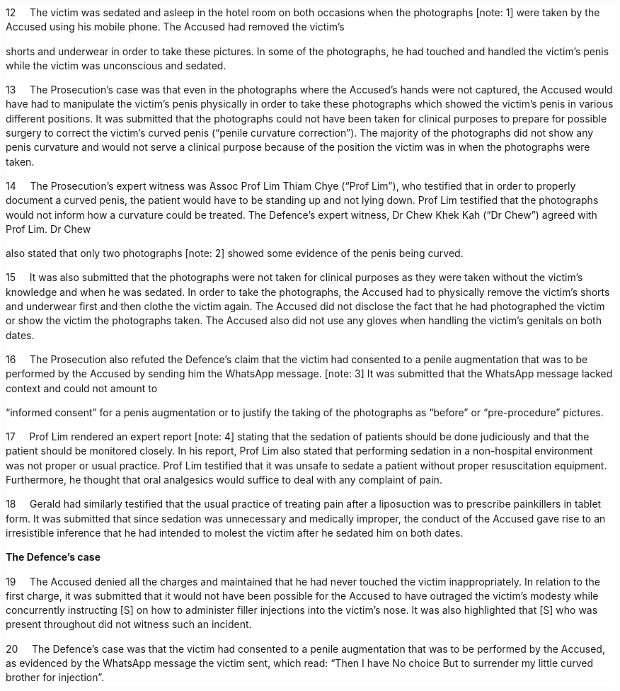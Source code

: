 12     The victim was sedated and asleep in the hotel room on both occasions when the photographs [note: 1] were taken by the Accused using his mobile phone. The Accused had removed the victim’s 

shorts and underwear in order to take these pictures. In some of the photographs, he had touched and handled the victim’s penis while the victim was unconscious and sedated. 

13     The Prosecution’s case was that even in the photographs where the Accused’s hands were not captured, the Accused would have had to manipulate the victim’s penis physically in order to take these photographs which showed the victim’s penis in various different positions. It was submitted that the photographs could not have been taken for clinical purposes to prepare for possible surgery to correct the victim’s curved penis (“penile curvature correction”). The majority of the photographs did not show any penis curvature and would not serve a clinical purpose because of the position the victim was in when the photographs were taken. 

14     The Prosecution’s expert witness was Assoc Prof Lim Thiam Chye (“Prof Lim”), who testified that in order to properly document a curved penis, the patient would have to be standing up and not lying down. Prof Lim testified that the photographs would not inform how a curvature could be treated. The Defence’s expert witness, Dr Chew Khek Kah (“Dr Chew”) agreed with Prof Lim. Dr Chew 

also stated that only two photographs [note: 2] showed some evidence of the penis being curved. 

15     It was also submitted that the photographs were not taken for clinical purposes as they were taken without the victim’s knowledge and when he was sedated. In order to take the photographs, the Accused had to physically remove the victim’s shorts and underwear first and then clothe the victim again. The Accused did not disclose the fact that he had photographed the victim or show the victim the photographs taken. The Accused also did not use any gloves when handling the victim’s genitals on both dates. 

16     The Prosecution also refuted the Defence’s claim that the victim had consented to a penile augmentation that was to be performed by the Accused by sending him the WhatsApp message. [note: 3] It was submitted that the WhatsApp message lacked context and could not amount to 

“informed consent” for a penis augmentation or to justify the taking of the photographs as “before” or “pre-procedure” pictures. 


17     Prof Lim rendered an expert report [note: 4] stating that the sedation of patients should be done judiciously and that the patient should be monitored closely. In his report, Prof Lim also stated that performing sedation in a non-hospital environment was not proper or usual practice. Prof Lim testified that it was unsafe to sedate a patient without proper resuscitation equipment. Furthermore, he thought that oral analgesics would suffice to deal with any complaint of pain. 

18     Gerald had similarly testified that the usual practice of treating pain after a liposuction was to prescribe painkillers in tablet form. It was submitted that since sedation was unnecessary and medically improper, the conduct of the Accused gave rise to an irresistible inference that he had intended to molest the victim after he sedated him on both dates. 

**The Defence’s case** 

19     The Accused denied all the charges and maintained that he had never touched the victim inappropriately. In relation to the first charge, it was submitted that it would not have been possible for the Accused to have outraged the victim’s modesty while concurrently instructing [S] on how to administer filler injections into the victim’s nose. It was also highlighted that [S] who was present throughout did not witness such an incident. 

20     The Defence’s case was that the victim had consented to a penile augmentation that was to be performed by the Accused, as evidenced by the WhatsApp message the victim sent, which read: “Then I have No choice But to surrender my little curved brother for injection”. 
